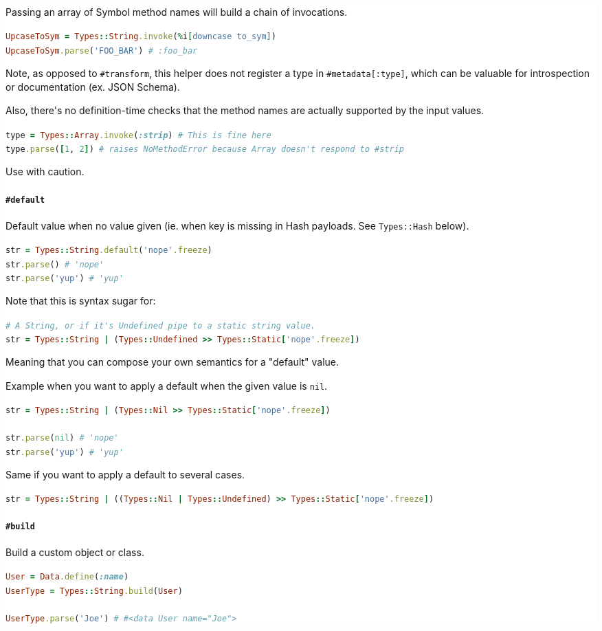 Passing an array of Symbol method names will build a chain of invocations.

```ruby
UpcaseToSym = Types::String.invoke(%i[downcase to_sym])
UpcaseToSym.parse('FOO_BAR') # :foo_bar
```

Note, as opposed to `#transform`, this helper does not register a type in `#metadata[:type]`, which can be valuable for introspection or documentation (ex. JSON Schema).

Also, there's no definition-time checks that the method names are actually supported by the input values.

```ruby
type = Types::Array.invoke(:strip) # This is fine here
type.parse([1, 2]) # raises NoMethodError because Array doesn't respond to #strip
```

Use with caution.

#### `#default`

Default value when no value given (ie. when key is missing in Hash payloads. See `Types::Hash` below).

```ruby
str = Types::String.default('nope'.freeze)
str.parse() # 'nope'
str.parse('yup') # 'yup'
```

Note that this is syntax sugar for:

```ruby
# A String, or if it's Undefined pipe to a static string value.
str = Types::String | (Types::Undefined >> Types::Static['nope'.freeze])
```

Meaning that you can compose your own semantics for a "default" value.

Example when you want to apply a default when the given value is `nil`.

```ruby
str = Types::String | (Types::Nil >> Types::Static['nope'.freeze])

str.parse(nil) # 'nope'
str.parse('yup') # 'yup'
```

Same if you want to apply a default to several cases.

```ruby
str = Types::String | ((Types::Nil | Types::Undefined) >> Types::Static['nope'.freeze])
```

#### `#build`

Build a custom object or class.

```ruby
User = Data.define(:name)
UserType = Types::String.build(User)

UserType.parse('Joe') # #<data User name="Joe">
```
